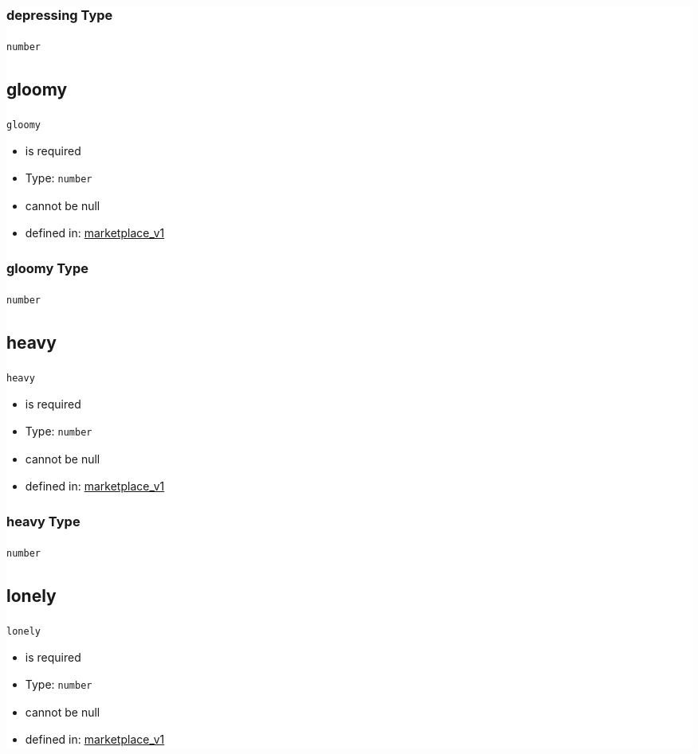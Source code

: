 ### depressing Type

`number`

## gloomy



`gloomy`

*   is required

*   Type: `number`

*   cannot be null

*   defined in: [marketplace\_v1](marketplace_v1-properties-analysis-properties-moodadvanced_v8-properties-mean-properties-gloomy.md "https://github.com/cyanite-ai/aws-marketplace/blob/main/audio_analyzer/schemes/marketplace_v1/schema/marketplace_v1.schema.json#/properties/analysis/properties/moodAdvanced_v8/properties/mean/properties/gloomy")

### gloomy Type

`number`

## heavy



`heavy`

*   is required

*   Type: `number`

*   cannot be null

*   defined in: [marketplace\_v1](marketplace_v1-properties-analysis-properties-moodadvanced_v8-properties-mean-properties-heavy.md "https://github.com/cyanite-ai/aws-marketplace/blob/main/audio_analyzer/schemes/marketplace_v1/schema/marketplace_v1.schema.json#/properties/analysis/properties/moodAdvanced_v8/properties/mean/properties/heavy")

### heavy Type

`number`

## lonely



`lonely`

*   is required

*   Type: `number`

*   cannot be null

*   defined in: [marketplace\_v1](marketplace_v1-properties-analysis-properties-moodadvanced_v8-properties-mean-properties-lonely.md "https://github.com/cyanite-ai/aws-marketplace/blob/main/audio_analyzer/schemes/marketplace_v1/schema/marketplace_v1.schema.json#/properties/analysis/properties/moodAdvanced_v8/properties/mean/properties/lonely")
